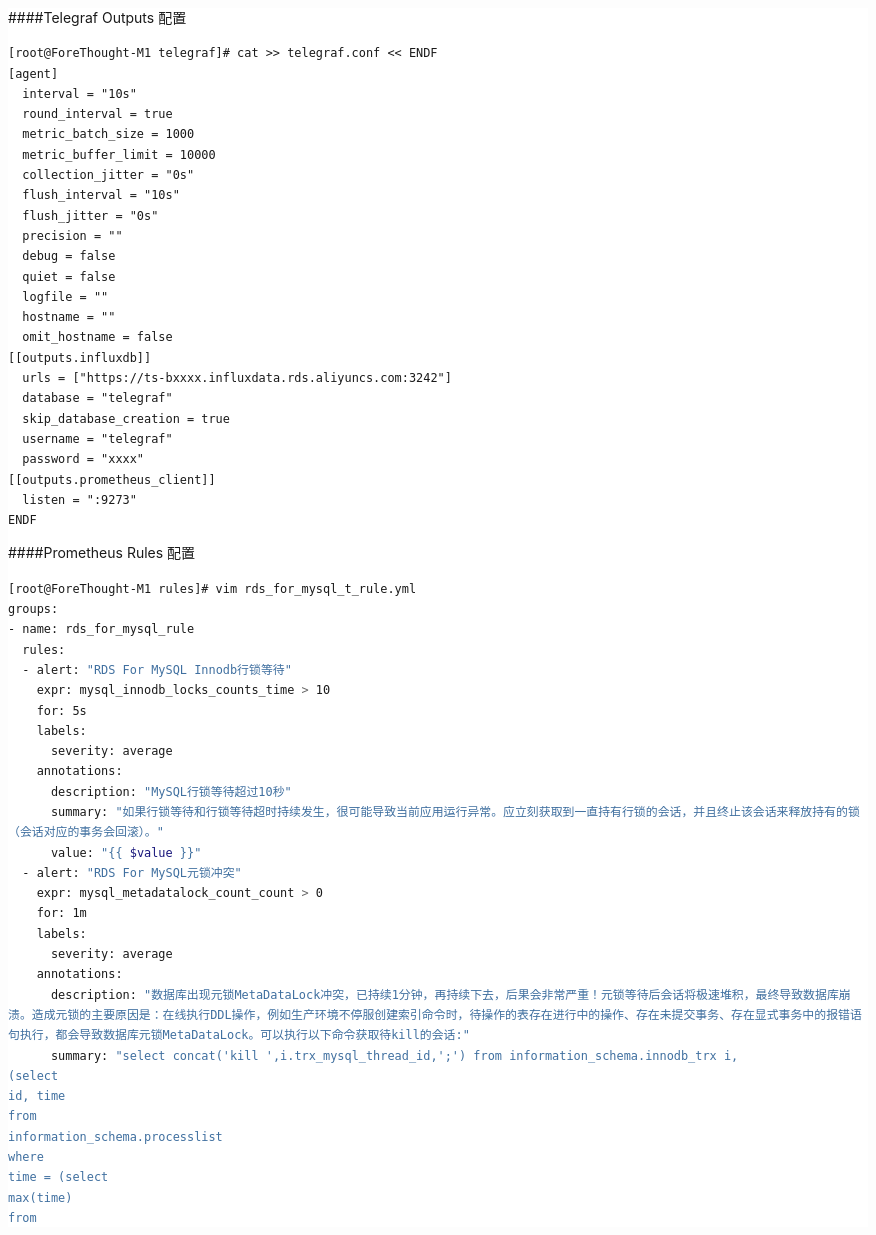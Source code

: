 

####Telegraf Outputs 配置

```shell
[root@ForeThought-M1 telegraf]# cat >> telegraf.conf << ENDF
[agent]
  interval = "10s"
  round_interval = true
  metric_batch_size = 1000
  metric_buffer_limit = 10000
  collection_jitter = "0s"
  flush_interval = "10s"
  flush_jitter = "0s"
  precision = ""
  debug = false
  quiet = false
  logfile = ""
  hostname = ""
  omit_hostname = false
[[outputs.influxdb]]
  urls = ["https://ts-bxxxx.influxdata.rds.aliyuncs.com:3242"]
  database = "telegraf"
  skip_database_creation = true
  username = "telegraf"
  password = "xxxx"
[[outputs.prometheus_client]]
  listen = ":9273"
ENDF  
```

####Prometheus Rules 配置

```bash
[root@ForeThought-M1 rules]# vim rds_for_mysql_t_rule.yml 
groups:
- name: rds_for_mysql_rule
  rules:
  - alert: "RDS For MySQL Innodb行锁等待"
    expr: mysql_innodb_locks_counts_time > 10
    for: 5s 
    labels:
      severity: average
    annotations:
      description: "MySQL行锁等待超过10秒"
      summary: "如果行锁等待和行锁等待超时持续发生，很可能导致当前应用运行异常。应立刻获取到一直持有行锁的会话，并且终止该会话来释放持有的锁（会话对应的事务会回滚）。"
      value: "{{ $value }}"
  - alert: "RDS For MySQL元锁冲突"
    expr: mysql_metadatalock_count_count > 0
    for: 1m
    labels:
      severity: average
    annotations:
      description: "数据库出现元锁MetaDataLock冲突，已持续1分钟，再持续下去，后果会非常严重！元锁等待后会话将极速堆积，最终导致数据库崩溃。造成元锁的主要原因是：在线执行DDL操作，例如生产环境不停服创建索引命令时，待操作的表存在进行中的操作、存在未提交事务、存在显式事务中的报错语句执行，都会导致数据库元锁MetaDataLock。可以执行以下命令获取待kill的会话:"
      summary: "select concat('kill ',i.trx_mysql_thread_id,';') from information_schema.innodb_trx i,
(select
id, time
from
information_schema.processlist
where
time = (select
max(time)
from
```